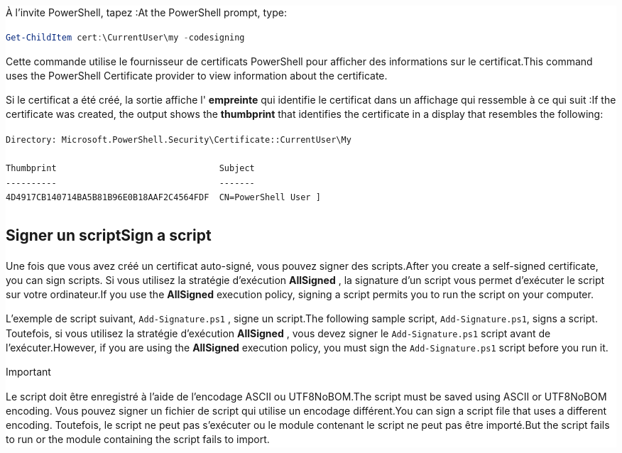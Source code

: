 <span data-ttu-id="c5da8-168">À l’invite PowerShell, tapez :</span><span class="sxs-lookup"><span data-stu-id="c5da8-168">At the PowerShell prompt, type:</span></span>

```powershell
Get-ChildItem cert:\CurrentUser\my -codesigning
```

<span data-ttu-id="c5da8-169">Cette commande utilise le fournisseur de certificats PowerShell pour afficher des informations sur le certificat.</span><span class="sxs-lookup"><span data-stu-id="c5da8-169">This command uses the PowerShell Certificate provider to view information about the certificate.</span></span>

<span data-ttu-id="c5da8-170">Si le certificat a été créé, la sortie affiche l' **empreinte** qui identifie le certificat dans un affichage qui ressemble à ce qui suit :</span><span class="sxs-lookup"><span data-stu-id="c5da8-170">If the certificate was created, the output shows the **thumbprint** that identifies the certificate in a display that resembles the following:</span></span>

```Output
Directory: Microsoft.PowerShell.Security\Certificate::CurrentUser\My

Thumbprint                                Subject
----------                                -------
4D4917CB140714BA5B81B96E0B18AAF2C4564FDF  CN=PowerShell User ]
```

## <a name="sign-a-script"></a><span data-ttu-id="c5da8-171">Signer un script</span><span class="sxs-lookup"><span data-stu-id="c5da8-171">Sign a script</span></span>

<span data-ttu-id="c5da8-172">Une fois que vous avez créé un certificat auto-signé, vous pouvez signer des scripts.</span><span class="sxs-lookup"><span data-stu-id="c5da8-172">After you create a self-signed certificate, you can sign scripts.</span></span> <span data-ttu-id="c5da8-173">Si vous utilisez la stratégie d’exécution **AllSigned** , la signature d’un script vous permet d’exécuter le script sur votre ordinateur.</span><span class="sxs-lookup"><span data-stu-id="c5da8-173">If you use the **AllSigned** execution policy, signing a script permits you to run the script on your computer.</span></span>

<span data-ttu-id="c5da8-174">L’exemple de script suivant, `Add-Signature.ps1` , signe un script.</span><span class="sxs-lookup"><span data-stu-id="c5da8-174">The following sample script, `Add-Signature.ps1`, signs a script.</span></span> <span data-ttu-id="c5da8-175">Toutefois, si vous utilisez la stratégie d’exécution **AllSigned** , vous devez signer le `Add-Signature.ps1` script avant de l’exécuter.</span><span class="sxs-lookup"><span data-stu-id="c5da8-175">However, if you are using the **AllSigned** execution policy, you must sign the `Add-Signature.ps1` script before you run it.</span></span>

> [!IMPORTANT]
> <span data-ttu-id="c5da8-176">Le script doit être enregistré à l’aide de l’encodage ASCII ou UTF8NoBOM.</span><span class="sxs-lookup"><span data-stu-id="c5da8-176">The script must be saved using ASCII or UTF8NoBOM encoding.</span></span> <span data-ttu-id="c5da8-177">Vous pouvez signer un fichier de script qui utilise un encodage différent.</span><span class="sxs-lookup"><span data-stu-id="c5da8-177">You can sign a script file that uses a different encoding.</span></span> <span data-ttu-id="c5da8-178">Toutefois, le script ne peut pas s’exécuter ou le module contenant le script ne peut pas être importé.</span><span class="sxs-lookup"><span data-stu-id="c5da8-178">But the script fails to run or the module containing the script fails to import.</span></span>
